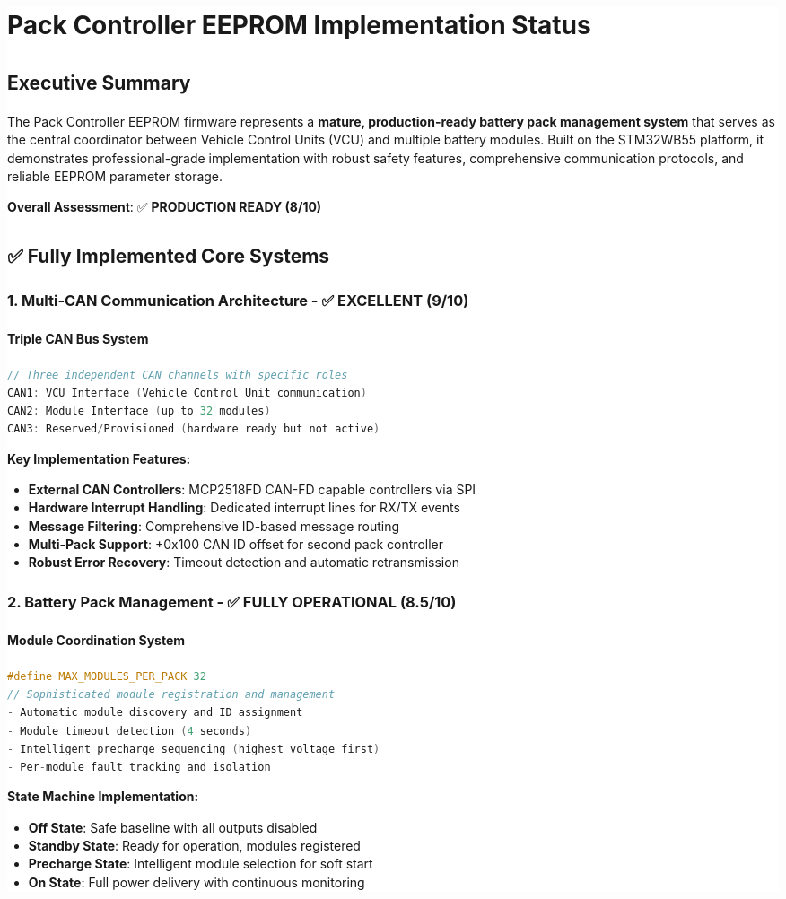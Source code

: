 # Pack Controller EEPROM Implementation Status

## Executive Summary

The Pack Controller EEPROM firmware represents a **mature, production-ready battery pack management system** that serves as the central coordinator between Vehicle Control Units (VCU) and multiple battery modules. Built on the STM32WB55 platform, it demonstrates professional-grade implementation with robust safety features, comprehensive communication protocols, and reliable EEPROM parameter storage.

**Overall Assessment**: ✅ **PRODUCTION READY (8/10)**

## ✅ Fully Implemented Core Systems

### 1. Multi-CAN Communication Architecture - ✅ EXCELLENT (9/10)

#### **Triple CAN Bus System**
```c
// Three independent CAN channels with specific roles
CAN1: VCU Interface (Vehicle Control Unit communication)
CAN2: Module Interface (up to 32 modules)
CAN3: Reserved/Provisioned (hardware ready but not active)
```

**Key Implementation Features:**
- **External CAN Controllers**: MCP2518FD CAN-FD capable controllers via SPI
- **Hardware Interrupt Handling**: Dedicated interrupt lines for RX/TX events
- **Message Filtering**: Comprehensive ID-based message routing
- **Multi-Pack Support**: +0x100 CAN ID offset for second pack controller
- **Robust Error Recovery**: Timeout detection and automatic retransmission

### 2. Battery Pack Management - ✅ FULLY OPERATIONAL (8.5/10)

#### **Module Coordination System**
```c
#define MAX_MODULES_PER_PACK 32
// Sophisticated module registration and management
- Automatic module discovery and ID assignment
- Module timeout detection (4 seconds)
- Intelligent precharge sequencing (highest voltage first)
- Per-module fault tracking and isolation
```

**State Machine Implementation:**
- **Off State**: Safe baseline with all outputs disabled
- **Standby State**: Ready for operation, modules registered
- **Precharge State**: Intelligent module selection for soft start
- **On State**: Full power delivery with continuous monitoring
